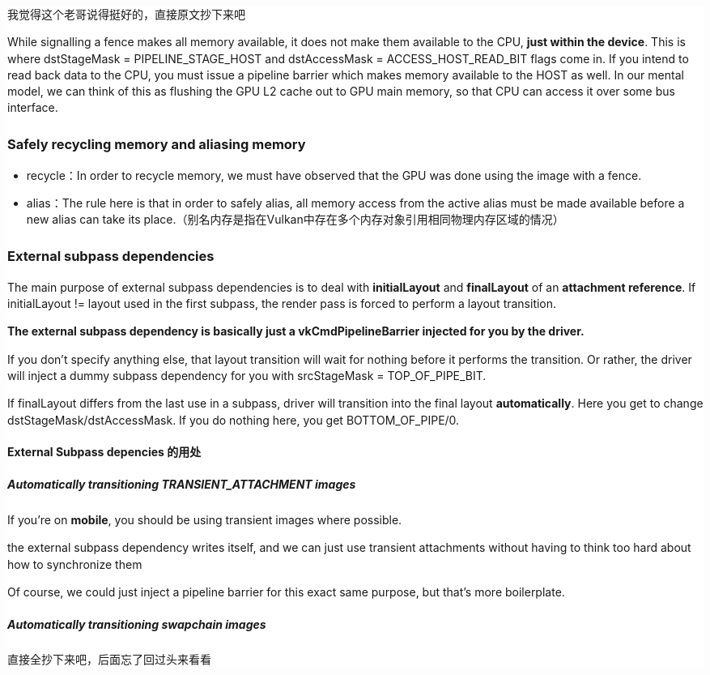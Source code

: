 我觉得这个老哥说得挺好的，直接原文抄下来吧

While signalling a fence makes all memory available, it does not make them available to the CPU, **just within the device**. This is where dstStageMask = PIPELINE_STAGE_HOST and dstAccessMask = ACCESS_HOST_READ_BIT flags come in. If you intend to read back data to the CPU, you must issue a pipeline barrier which makes memory available to the HOST as well. In our mental model, we can think of this as flushing the GPU L2 cache out to GPU main memory, so that CPU can access it over some bus interface.



### Safely recycling memory and aliasing memory

+ recycle：In order to recycle memory, we must have observed that the GPU was done using the image with a fence.

+ alias：The rule here is that in order to safely alias, all memory access from the active alias must be made available before a new alias can take its place.（别名内存是指在Vulkan中存在多个内存对象引用相同物理内存区域的情况）



### External subpass dependencies

The main purpose of external subpass dependencies is to deal with **initialLayout** and **finalLayout** of an **attachment reference**.  If initialLayout != layout used in the first subpass, the render pass is forced to perform a layout transition.

**The external subpass dependency is basically just a vkCmdPipelineBarrier injected for you by the driver.** 



If you don’t specify anything else, that layout transition will wait for nothing before it performs the transition. Or rather, the driver will inject a dummy subpass dependency for you with srcStageMask = TOP_OF_PIPE_BIT. 

If finalLayout differs from the last use in a subpass, driver will transition into the final layout **automatically**. Here you get to change dstStageMask/dstAccessMask. If you do nothing here, you get BOTTOM_OF_PIPE/0.



#### External Subpass depencies 的用处

##### Automatically transitioning TRANSIENT_ATTACHMENT images

If you’re on **mobile**, you should be using transient images where possible.

the external subpass dependency writes itself, and we can just use transient attachments without having to think too hard about how to synchronize them

Of course, we could just inject a pipeline barrier for this exact same purpose, but that’s more boilerplate.



##### Automatically transitioning swapchain images

直接全抄下来吧，后面忘了回过头来看看
